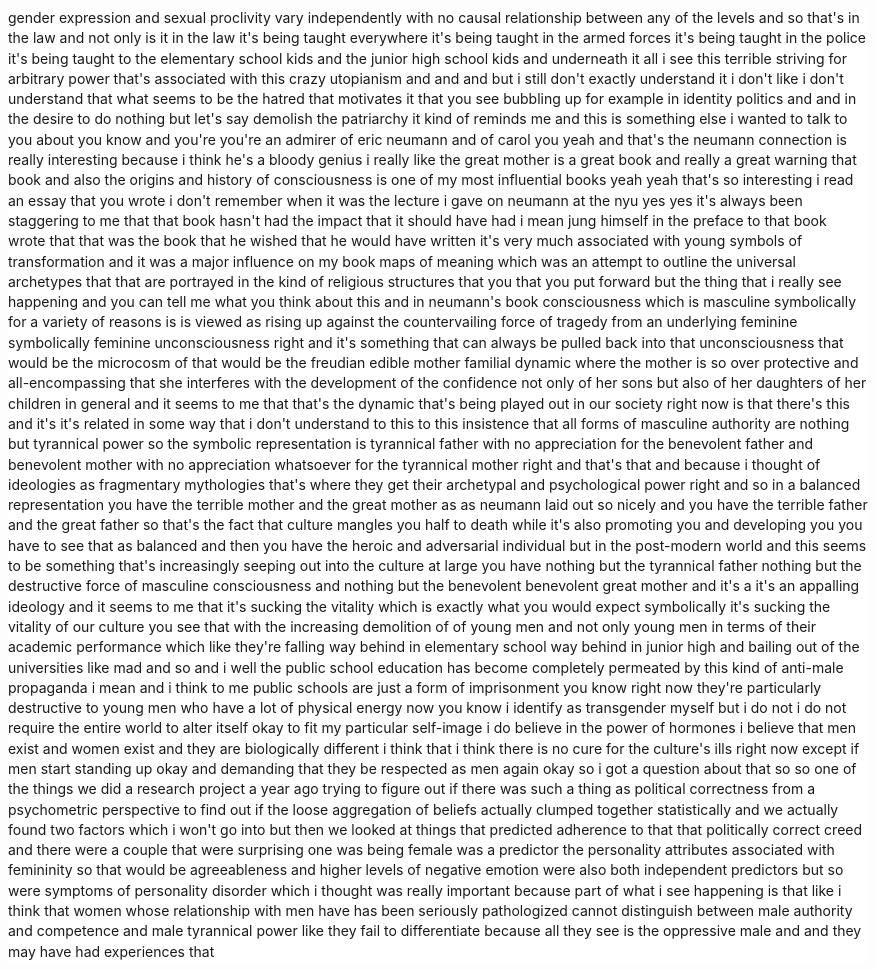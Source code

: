 gender expression and sexual proclivity vary independently with no causal relationship between any of the levels and so that's in the law and not only is it in the law it's being taught everywhere it's being taught in the armed forces it's being taught in the police it's being taught to the elementary school kids and the junior high school kids and underneath it all i see this terrible striving for arbitrary power that's associated with this crazy utopianism and and and but i still don't exactly understand it i don't like i don't understand that what seems to be the hatred that motivates it that you see bubbling up for example in identity politics and and in the desire to do nothing but let's say demolish the patriarchy it kind of reminds me and this is something else i wanted to talk to you about you know and you're you're an admirer of eric neumann and of carol you yeah and that's the neumann connection is really interesting because i think he's a bloody genius i really like the great mother is a great book and really a great warning that book and also the origins and history of consciousness is one of my most influential books yeah yeah that's so interesting i read an essay that you wrote i don't remember when it was the lecture i gave on neumann at the nyu yes yes it's always been staggering to me that that book hasn't had the impact that it should have had i mean jung himself in the preface to that book wrote that that was the book that he wished that he would have written it's very much associated with young symbols of transformation and it was a major influence on my book maps of meaning which was an attempt to outline the universal archetypes that that are portrayed in the kind of religious structures that you that you put forward but the thing that i really see happening and you can tell me what you think about this and in neumann's book consciousness which is masculine symbolically for a variety of reasons is is viewed as rising up against the countervailing force of tragedy from an underlying feminine symbolically feminine unconsciousness right and it's something that can always be pulled back into that unconsciousness that would be the microcosm of that would be the freudian edible mother familial dynamic where the mother is so over protective and all-encompassing that she interferes with the development of the confidence not only of her sons but also of her daughters of her children in general and it seems to me that that's the dynamic that's being played out in our society right now is that there's this and it's it's related in some way that i don't understand to this to this insistence that all forms of masculine authority are nothing but tyrannical power so the symbolic representation is tyrannical father with no appreciation for the benevolent father and benevolent mother with no appreciation whatsoever for the tyrannical mother right and that's that and because i thought of ideologies as fragmentary mythologies that's where they get their archetypal and psychological power right and so in a balanced representation you have the terrible mother and the great mother as as neumann laid out so nicely and you have the terrible father and the great father so that's the fact that culture mangles you half to death while it's also promoting you and developing you you have to see that as balanced and then you have the heroic and adversarial individual but in the post-modern world and this seems to be something that's increasingly seeping out into the culture at large you have nothing but the tyrannical father nothing but the destructive force of masculine consciousness and nothing but the benevolent benevolent great mother and it's a it's an appalling ideology and it seems to me that it's sucking the vitality which is exactly what you would expect symbolically it's sucking the vitality of our culture you see that with the increasing demolition of of young men and not only young men in terms of their academic performance which like they're falling way behind in elementary school way behind in junior high and bailing out of the universities like mad and so and i well the public school education has become completely permeated by this kind of anti-male propaganda i mean and i think to me public schools are just a form of imprisonment you know right now they're particularly destructive to young men who have a lot of physical energy now you know i identify as transgender myself but i do not i do not require the entire world to alter itself okay to fit my particular self-image i do believe in the power of hormones i believe that men exist and women exist and they are biologically different i think that i think there is no cure for the culture's ills right now except if men start standing up okay and demanding that they be respected as men again okay so i got a question about that so so one of the things we did a research project a year ago trying to figure out if there was such a thing as political correctness from a psychometric perspective to find out if the loose aggregation of beliefs actually clumped together statistically and we actually found two factors which i won't go into but then we looked at things that predicted adherence to that that politically correct creed and there were a couple that were surprising one was being female was a predictor the personality attributes associated with femininity so that would be agreeableness and higher levels of negative emotion were also both independent predictors but so were symptoms of personality disorder which i thought was really important because part of what i see happening is that like i think that women whose relationship with men have has been seriously pathologized cannot distinguish between male authority and competence and male tyrannical power like they fail to differentiate because all they see is the oppressive male and and they may have had experiences that